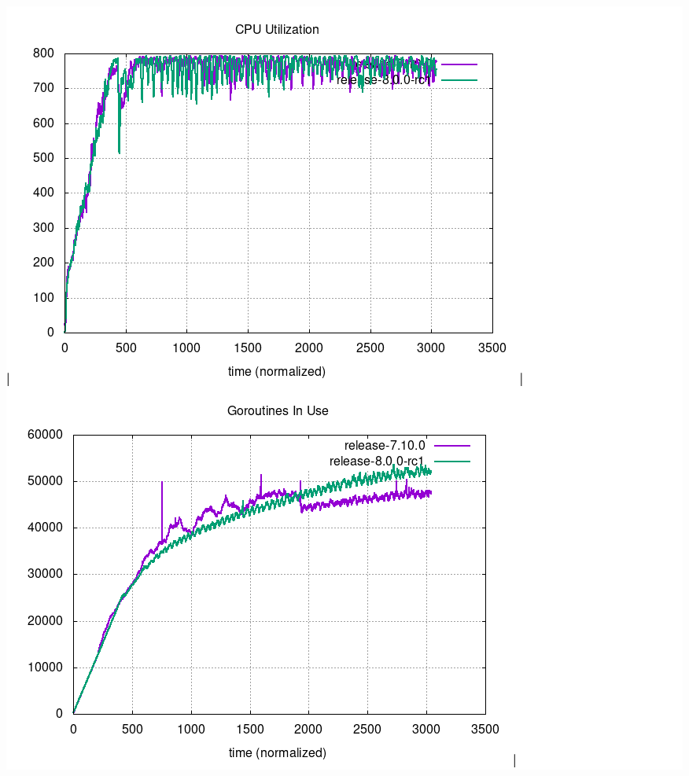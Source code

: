| ![postgresql_unbounded_0_cpu-utilization](graphs/postgresql_unbounded_0_cpu-utilization.png) | ![postgresql_unbounded_0_goroutines-in-use](graphs/postgresql_unbounded_0_goroutines-in-use.png)                     |